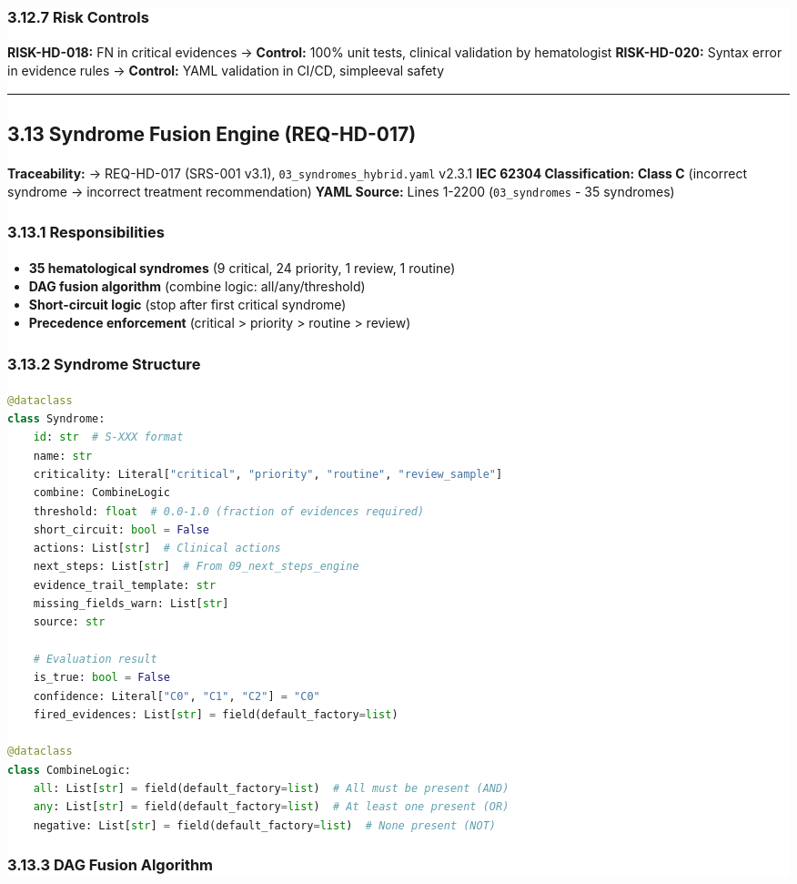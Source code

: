 ### 3.12.7 Risk Controls

**RISK-HD-018:** FN in critical evidences → **Control:** 100% unit tests, clinical validation by hematologist
**RISK-HD-020:** Syntax error in evidence rules → **Control:** YAML validation in CI/CD, simpleeval safety

---

## 3.13 Syndrome Fusion Engine (REQ-HD-017)

**Traceability:** → REQ-HD-017 (SRS-001 v3.1), `03_syndromes_hybrid.yaml` v2.3.1
**IEC 62304 Classification:** **Class C** (incorrect syndrome → incorrect treatment recommendation)
**YAML Source:** Lines 1-2200 (`03_syndromes` - 35 syndromes)

### 3.13.1 Responsibilities

- **35 hematological syndromes** (9 critical, 24 priority, 1 review, 1 routine)
- **DAG fusion algorithm** (combine logic: all/any/threshold)
- **Short-circuit logic** (stop after first critical syndrome)
- **Precedence enforcement** (critical > priority > routine > review)

### 3.13.2 Syndrome Structure

```python
@dataclass
class Syndrome:
    id: str  # S-XXX format
    name: str
    criticality: Literal["critical", "priority", "routine", "review_sample"]
    combine: CombineLogic
    threshold: float  # 0.0-1.0 (fraction of evidences required)
    short_circuit: bool = False
    actions: List[str]  # Clinical actions
    next_steps: List[str]  # From 09_next_steps_engine
    evidence_trail_template: str
    missing_fields_warn: List[str]
    source: str

    # Evaluation result
    is_true: bool = False
    confidence: Literal["C0", "C1", "C2"] = "C0"
    fired_evidences: List[str] = field(default_factory=list)

@dataclass
class CombineLogic:
    all: List[str] = field(default_factory=list)  # All must be present (AND)
    any: List[str] = field(default_factory=list)  # At least one present (OR)
    negative: List[str] = field(default_factory=list)  # None present (NOT)
```

### 3.13.3 DAG Fusion Algorithm
